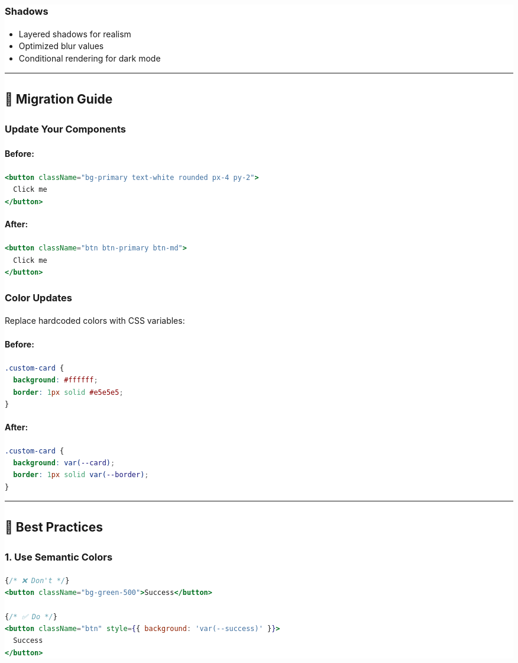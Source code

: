 ### Shadows
- Layered shadows for realism
- Optimized blur values
- Conditional rendering for dark mode

---

## 🔄 Migration Guide

### Update Your Components

#### Before:
```jsx
<button className="bg-primary text-white rounded px-4 py-2">
  Click me
</button>
```

#### After:
```jsx
<button className="btn btn-primary btn-md">
  Click me
</button>
```

### Color Updates

Replace hardcoded colors with CSS variables:

#### Before:
```css
.custom-card {
  background: #ffffff;
  border: 1px solid #e5e5e5;
}
```

#### After:
```css
.custom-card {
  background: var(--card);
  border: 1px solid var(--border);
}
```

---

## 🎯 Best Practices

### 1. Use Semantic Colors

```jsx
{/* ❌ Don't */}
<button className="bg-green-500">Success</button>

{/* ✅ Do */}
<button className="btn" style={{ background: 'var(--success)' }}>
  Success
</button>
```
